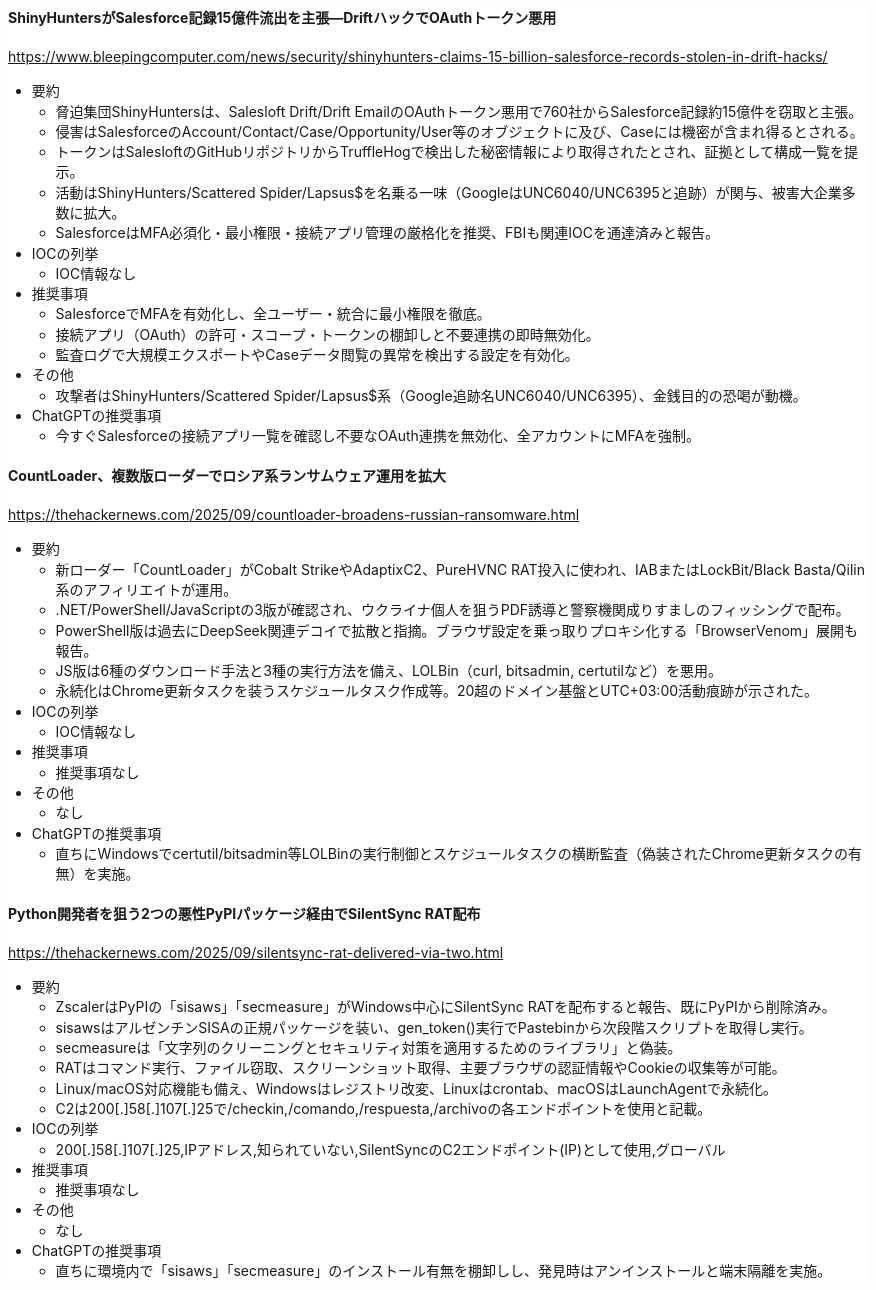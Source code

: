 #### ShinyHuntersがSalesforce記録15億件流出を主張—DriftハックでOAuthトークン悪用
https://www.bleepingcomputer.com/news/security/shinyhunters-claims-15-billion-salesforce-records-stolen-in-drift-hacks/

- 要約
    - 脅迫集団ShinyHuntersは、Salesloft Drift/Drift EmailのOAuthトークン悪用で760社からSalesforce記録約15億件を窃取と主張。
    - 侵害はSalesforceのAccount/Contact/Case/Opportunity/User等のオブジェクトに及び、Caseには機密が含まれ得るとされる。
    - トークンはSalesloftのGitHubリポジトリからTruffleHogで検出した秘密情報により取得されたとされ、証拠として構成一覧を提示。
    - 活動はShinyHunters/Scattered Spider/Lapsus$を名乗る一味（GoogleはUNC6040/UNC6395と追跡）が関与、被害大企業多数に拡大。
    - SalesforceはMFA必須化・最小権限・接続アプリ管理の厳格化を推奨、FBIも関連IOCを通達済みと報告。
- IOCの列挙
    - IOC情報なし
- 推奨事項
    - SalesforceでMFAを有効化し、全ユーザー・統合に最小権限を徹底。
    - 接続アプリ（OAuth）の許可・スコープ・トークンの棚卸しと不要連携の即時無効化。
    - 監査ログで大規模エクスポートやCaseデータ閲覧の異常を検出する設定を有効化。
- その他
    - 攻撃者はShinyHunters/Scattered Spider/Lapsus$系（Google追跡名UNC6040/UNC6395）、金銭目的の恐喝が動機。
- ChatGPTの推奨事項
    - 今すぐSalesforceの接続アプリ一覧を確認し不要なOAuth連携を無効化、全アカウントにMFAを強制。

#### CountLoader、複数版ローダーでロシア系ランサムウェア運用を拡大
https://thehackernews.com/2025/09/countloader-broadens-russian-ransomware.html

- 要約
    - 新ローダー「CountLoader」がCobalt StrikeやAdaptixC2、PureHVNC RAT投入に使われ、IABまたはLockBit/Black Basta/Qilin系のアフィリエイトが運用。
    - .NET/PowerShell/JavaScriptの3版が確認され、ウクライナ個人を狙うPDF誘導と警察機関成りすましのフィッシングで配布。
    - PowerShell版は過去にDeepSeek関連デコイで拡散と指摘。ブラウザ設定を乗っ取りプロキシ化する「BrowserVenom」展開も報告。
    - JS版は6種のダウンロード手法と3種の実行方法を備え、LOLBin（curl, bitsadmin, certutilなど）を悪用。
    - 永続化はChrome更新タスクを装うスケジュールタスク作成等。20超のドメイン基盤とUTC+03:00活動痕跡が示された。
- IOCの列挙
    - IOC情報なし
- 推奨事項
    - 推奨事項なし
- その他
    - なし
- ChatGPTの推奨事項
    - 直ちにWindowsでcertutil/bitsadmin等LOLBinの実行制御とスケジュールタスクの横断監査（偽装されたChrome更新タスクの有無）を実施。

#### Python開発者を狙う2つの悪性PyPIパッケージ経由でSilentSync RAT配布
https://thehackernews.com/2025/09/silentsync-rat-delivered-via-two.html

- 要約
    - ZscalerはPyPIの「sisaws」「secmeasure」がWindows中心にSilentSync RATを配布すると報告、既にPyPIから削除済み。
    - sisawsはアルゼンチンSISAの正規パッケージを装い、gen_token()実行でPastebinから次段階スクリプトを取得し実行。
    - secmeasureは「文字列のクリーニングとセキュリティ対策を適用するためのライブラリ」と偽装。
    - RATはコマンド実行、ファイル窃取、スクリーンショット取得、主要ブラウザの認証情報やCookieの収集等が可能。
    - Linux/macOS対応機能も備え、Windowsはレジストリ改変、Linuxはcrontab、macOSはLaunchAgentで永続化。
    - C2は200[.]58[.]107[.]25で/checkin,/comando,/respuesta,/archivoの各エンドポイントを使用と記載。
- IOCの列挙
    - 200[.]58[.]107[.]25,IPアドレス,知られていない,SilentSyncのC2エンドポイント(IP)として使用,グローバル
- 推奨事項
    - 推奨事項なし
- その他
    - なし
- ChatGPTの推奨事項
    - 直ちに環境内で「sisaws」「secmeasure」のインストール有無を棚卸しし、発見時はアンインストールと端末隔離を実施。

